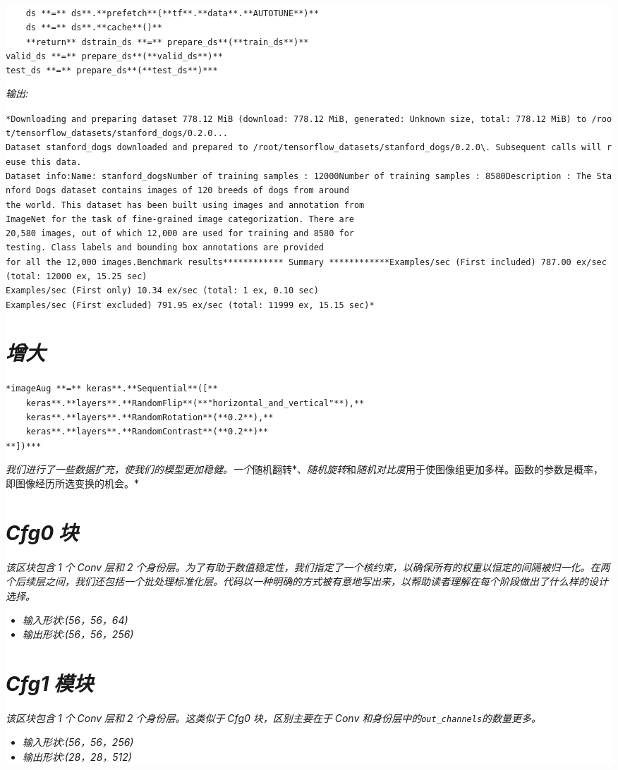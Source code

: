 ```
    ds **=** ds**.**prefetch**(**tf**.**data**.**AUTOTUNE**)**
    ds **=** ds**.**cache**()**
    **return** dstrain_ds **=** prepare_ds**(**train_ds**)**
valid_ds **=** prepare_ds**(**valid_ds**)**
test_ds **=** prepare_ds**(**test_ds**)***
```

*输出:*

```
*Downloading and preparing dataset 778.12 MiB (download: 778.12 MiB, generated: Unknown size, total: 778.12 MiB) to /root/tensorflow_datasets/stanford_dogs/0.2.0...
Dataset stanford_dogs downloaded and prepared to /root/tensorflow_datasets/stanford_dogs/0.2.0\. Subsequent calls will reuse this data.
Dataset info:Name: stanford_dogsNumber of training samples : 12000Number of training samples : 8580Description : The Stanford Dogs dataset contains images of 120 breeds of dogs from around
the world. This dataset has been built using images and annotation from
ImageNet for the task of fine-grained image categorization. There are
20,580 images, out of which 12,000 are used for training and 8580 for
testing. Class labels and bounding box annotations are provided
for all the 12,000 images.Benchmark results************ Summary ************Examples/sec (First included) 787.00 ex/sec (total: 12000 ex, 15.25 sec)
Examples/sec (First only) 10.34 ex/sec (total: 1 ex, 0.10 sec)
Examples/sec (First excluded) 791.95 ex/sec (total: 11999 ex, 15.15 sec)*
```

# *增大*

```
*imageAug **=** keras**.**Sequential**([**
    keras**.**layers**.**RandomFlip**(**"horizontal_and_vertical"**),**
    keras**.**layers**.**RandomRotation**(**0.2**),**
    keras**.**layers**.**RandomContrast**(**0.2**)**
**])***
```

*我们进行了一些数据扩充，使我们的模型更加稳健。一个*随机翻转*、*随机旋转*和*随机对比度*用于使图像组更加多样。函数的参数是概率，即图像经历所选变换的机会。*

# *Cfg0 块*

*该区块包含 1 个 Conv 层和 2 个身份层。为了有助于数值稳定性，我们指定了一个核约束，以确保所有的权重以恒定的间隔被归一化。在两个后续层之间，我们还包括一个批处理标准化层。代码以一种明确的方式被有意地写出来，以帮助读者理解在每个阶段做出了什么样的设计选择。*

*   *输入形状:(56，56，64)*
*   *输出形状:(56，56，256)*

# *Cfg1 模块*

*该区块包含 1 个 Conv 层和 2 个身份层。这类似于 Cfg0 块，区别主要在于 Conv 和身份层中的`out_channels`的数量更多。*

*   *输入形状:(56，56，256)*
*   *输出形状:(28，28，512)*
